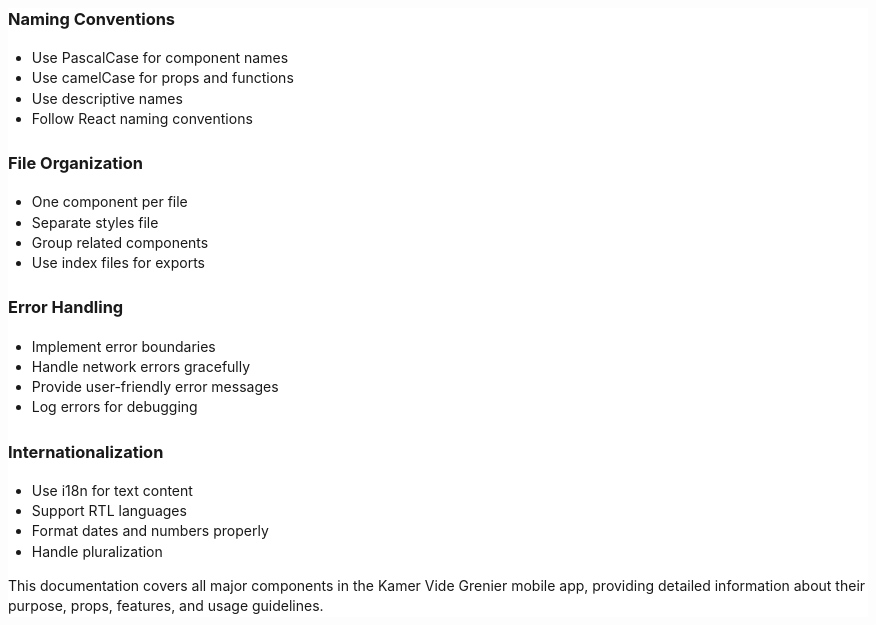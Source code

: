 ### Naming Conventions
- Use PascalCase for component names
- Use camelCase for props and functions
- Use descriptive names
- Follow React naming conventions

### File Organization
- One component per file
- Separate styles file
- Group related components
- Use index files for exports

### Error Handling
- Implement error boundaries
- Handle network errors gracefully
- Provide user-friendly error messages
- Log errors for debugging

### Internationalization
- Use i18n for text content
- Support RTL languages
- Format dates and numbers properly
- Handle pluralization

This documentation covers all major components in the Kamer Vide Grenier mobile app, providing detailed information about their purpose, props, features, and usage guidelines.
